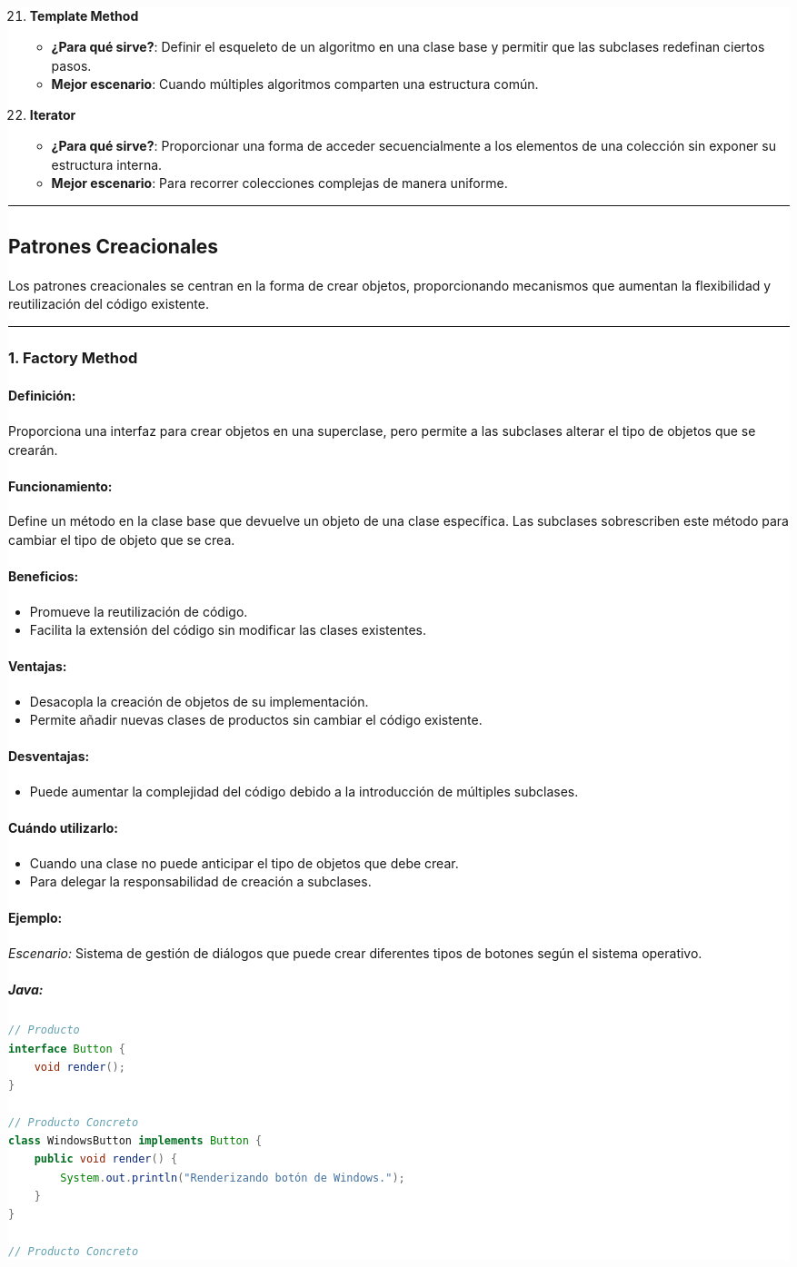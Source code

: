 21. **Template Method**  
    - **¿Para qué sirve?**: Definir el esqueleto de un algoritmo en una clase base y permitir que las subclases redefinan ciertos pasos.  
    - **Mejor escenario**: Cuando múltiples algoritmos comparten una estructura común.

22. **Iterator**  
    - **¿Para qué sirve?**: Proporcionar una forma de acceder secuencialmente a los elementos de una colección sin exponer su estructura interna.  
    - **Mejor escenario**: Para recorrer colecciones complejas de manera uniforme.


---

## Patrones Creacionales

Los patrones creacionales se centran en la forma de crear objetos, proporcionando mecanismos que aumentan la flexibilidad y reutilización del código existente.

---

### **1. Factory Method**

#### **Definición:** 
Proporciona una interfaz para crear objetos en una superclase, pero permite a las subclases alterar el tipo de objetos que se crearán.

#### **Funcionamiento:** 
Define un método en la clase base que devuelve un objeto de una clase específica. Las subclases sobrescriben este método para cambiar el tipo de objeto que se crea.

#### **Beneficios:**
- Promueve la reutilización de código.
- Facilita la extensión del código sin modificar las clases existentes.

#### **Ventajas:**
- Desacopla la creación de objetos de su implementación.
- Permite añadir nuevas clases de productos sin cambiar el código existente.

#### **Desventajas:**
- Puede aumentar la complejidad del código debido a la introducción de múltiples subclases.

#### **Cuándo utilizarlo:**
- Cuando una clase no puede anticipar el tipo de objetos que debe crear.
- Para delegar la responsabilidad de creación a subclases.

#### **Ejemplo:**

*Escenario:* Sistema de gestión de diálogos que puede crear diferentes tipos de botones según el sistema operativo.

##### **Java:**

```java
// Producto
interface Button {
    void render();
}

// Producto Concreto
class WindowsButton implements Button {
    public void render() {
        System.out.println("Renderizando botón de Windows.");
    }
}

// Producto Concreto
```